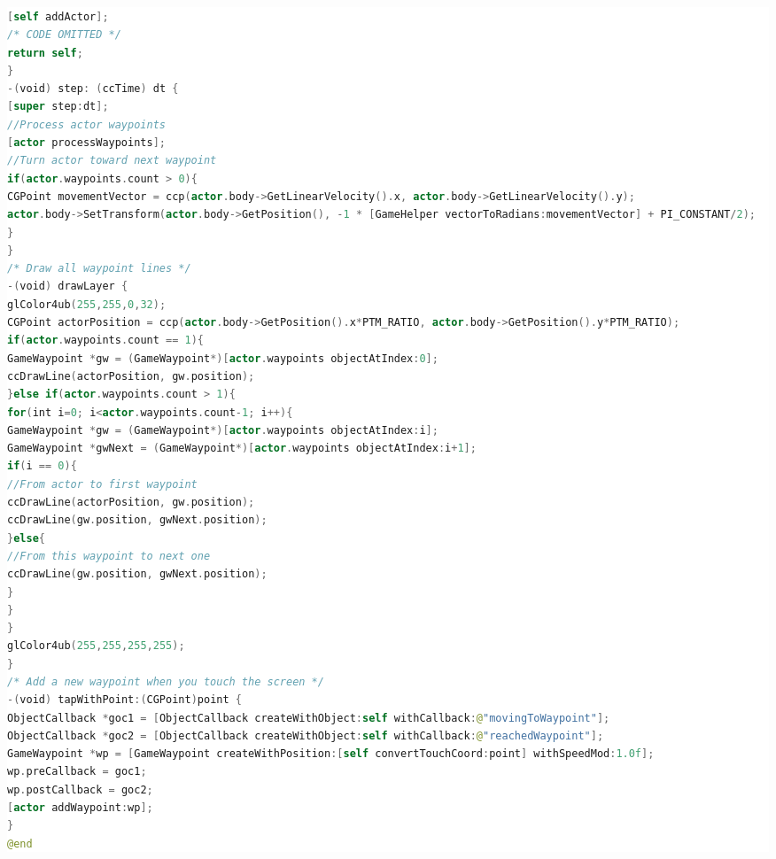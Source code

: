 ```swift
[self addActor];
/* CODE OMITTED */
return self;
}
-(void) step: (ccTime) dt {
[super step:dt];
//Process actor waypoints
[actor processWaypoints];
//Turn actor toward next waypoint
if(actor.waypoints.count > 0){
CGPoint movementVector = ccp(actor.body->GetLinearVelocity().x, actor.body->GetLinearVelocity().y);
actor.body->SetTransform(actor.body->GetPosition(), -1 * [GameHelper vectorToRadians:movementVector] + PI_CONSTANT/2);
}
}
/* Draw all waypoint lines */
-(void) drawLayer {
glColor4ub(255,255,0,32);
CGPoint actorPosition = ccp(actor.body->GetPosition().x*PTM_RATIO, actor.body->GetPosition().y*PTM_RATIO);
if(actor.waypoints.count == 1){
GameWaypoint *gw = (GameWaypoint*)[actor.waypoints objectAtIndex:0];
ccDrawLine(actorPosition, gw.position);
}else if(actor.waypoints.count > 1){
for(int i=0; i<actor.waypoints.count-1; i++){
GameWaypoint *gw = (GameWaypoint*)[actor.waypoints objectAtIndex:i];
GameWaypoint *gwNext = (GameWaypoint*)[actor.waypoints objectAtIndex:i+1];
if(i == 0){
//From actor to first waypoint
ccDrawLine(actorPosition, gw.position);
ccDrawLine(gw.position, gwNext.position);
}else{
//From this waypoint to next one
ccDrawLine(gw.position, gwNext.position);
}
}
}
glColor4ub(255,255,255,255);
}
/* Add a new waypoint when you touch the screen */
-(void) tapWithPoint:(CGPoint)point {
ObjectCallback *goc1 = [ObjectCallback createWithObject:self withCallback:@"movingToWaypoint"];
ObjectCallback *goc2 = [ObjectCallback createWithObject:self withCallback:@"reachedWaypoint"];
GameWaypoint *wp = [GameWaypoint createWithPosition:[self convertTouchCoord:point] withSpeedMod:1.0f];
wp.preCallback = goc1;
wp.postCallback = goc2;
[actor addWaypoint:wp];
}
@end

```
